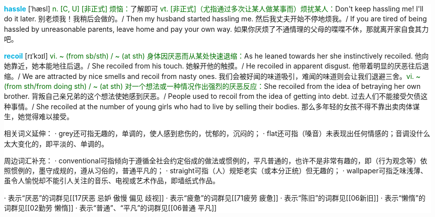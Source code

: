 <font color="sky blue">**hassle**</font> [ˈhæsl]
<font color="rgb(227, 108, 9)">n. [C, U] [非正式] 烦恼：</font>了解即可 <font color="rgb(227, 108, 9)">vt. [非正式]（尤指通过多次让某人做某事而）烦扰某人：</font>Don't keep hassling me! I'll do it later. 别老烦我！我稍后会做的。/ Then my husband started hassling me. 然后我丈夫开始不停地烦我。/ If you are tired of being hassled by unreasonable parents, leave home and pay your own way. 如果你厌烦了不通情理的父母的喋喋不休，那就离开家自食其力吧。
           
<font color="sky blue">**recoil**</font> [rɪˈkɔɪl]
<font color="rgb(227, 108, 9)">vi. ~ (from sb/sth) / ~ (at sth) 身体因厌恶而从某处快速退缩：</font>As he leaned towards her she instinctively recoiled. 他向她靠近，她本能地往后退。/ She recoiled from his touch. 她躲开他的触摸。/ He recoiled in apparent disgust. 他带着明显的厌恶往后退缩。/ We are attracted by nice smells and recoil from nasty ones. 我们会被好闻的味道吸引，难闻的味道则会让我们退避三舍。<font color="rgb(227, 108, 9)">vi. ~ (from sth/from doing sth) / ~ (at sth) 对一个想法或一种情况作出强烈的厌恶反应：</font>She recoiled from the idea of betraying her own brother. 背叛自己亲兄弟的这个想法使她感到厌恶。/ People used to recoil from the idea of getting into debt. 过去人们不能接受欠债这种事情。/ She recoiled at the number of young girls who had to live by selling their bodies. 那么多年轻的女孩不得不靠出卖肉体谋生，她觉得难以接受。

相关词义延伸：
· grey还可指无趣的，单调的，使人感到悲伤的，忧郁的，沉闷的；
· flat还可指（嗓音）未表现出任何情感的；音调没什么太大变化的，即平淡的、单调的。

周边词汇补充：
· conventional可指倾向于遵循全社会约定俗成的做法或惯例的，平凡普通的，也许不是非常有趣的，即（行为观念等）依照惯例的，墨守成规的，遵从习俗的，普通平凡的；
· straight可指（人）规矩老实（或本分正统）但无趣的；
· wallpaper可指乏味浅薄、虽令人愉悦却不能引人关注的音乐、电视或艺术作品，即墙纸式作品。

· 表示“厌恶”的词群见[[17厌恶 忌妒 傲慢 偏见 歧视]]
· 表示“疲惫”的词群见[[71疲劳 疲惫]]
· 表示“陈旧”的词群见[[06新旧]]
· 表示“懒惰”的词群见[[02勤劳 懒惰]]
· 表示“普通”、“平凡”的词群见[[06普通 平凡]]
